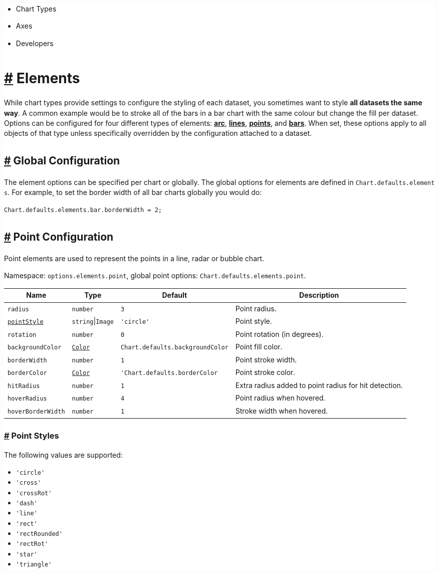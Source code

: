 -   Chart Types <span class="arrow right"></span>

-   Axes <span class="arrow right"></span>

-   Developers <span class="arrow right"></span>

<a href="#elements" class="header-anchor">#</a> Elements
========================================================

While chart types provide settings to configure the styling of each dataset, you sometimes want to style **all datasets the same way**. A common example would be to stroke all of the bars in a bar chart with the same colour but change the fill per dataset. Options can be configured for four different types of elements: **[arc](#arc-configuration)**, **[lines](#line-configuration)**, **[points](#point-configuration)**, and **[bars](#bar-configuration)**. When set, these options apply to all objects of that type unless specifically overridden by the configuration attached to a dataset.

<a href="#global-configuration" class="header-anchor">#</a> Global Configuration
--------------------------------------------------------------------------------

The element options can be specified per chart or globally. The global options for elements are defined in `Chart.defaults.elements`. For example, to set the border width of all bar charts globally you would do:

    Chart.defaults.elements.bar.borderWidth = 2;

<a href="#point-configuration" class="header-anchor">#</a> Point Configuration
------------------------------------------------------------------------------

Point elements are used to represent the points in a line, radar or bubble chart.

Namespace: `options.elements.point`, global point options: `Chart.defaults.elements.point`.

<table><thead><tr class="header"><th>Name</th><th>Type</th><th>Default</th><th>Description</th></tr></thead><tbody><tr class="odd"><td><code>radius</code></td><td><code>number</code></td><td><code>3</code></td><td>Point radius.</td></tr><tr class="even"><td><a href="#point-styles"><code>pointStyle</code></a></td><td><code>string</code>|<code>Image</code></td><td><code>'circle'</code></td><td>Point style.</td></tr><tr class="odd"><td><code>rotation</code></td><td><code>number</code></td><td><code>0</code></td><td>Point rotation (in degrees).</td></tr><tr class="even"><td><code>backgroundColor</code></td><td><a href="/docs/3.2.0/general/colors.html"><code>Color</code></a></td><td><code>Chart.defaults.backgroundColor</code></td><td>Point fill color.</td></tr><tr class="odd"><td><code>borderWidth</code></td><td><code>number</code></td><td><code>1</code></td><td>Point stroke width.</td></tr><tr class="even"><td><code>borderColor</code></td><td><a href="/docs/3.2.0/general/colors.html"><code>Color</code></a></td><td><code>'Chart.defaults.borderColor</code></td><td>Point stroke color.</td></tr><tr class="odd"><td><code>hitRadius</code></td><td><code>number</code></td><td><code>1</code></td><td>Extra radius added to point radius for hit detection.</td></tr><tr class="even"><td><code>hoverRadius</code></td><td><code>number</code></td><td><code>4</code></td><td>Point radius when hovered.</td></tr><tr class="odd"><td><code>hoverBorderWidth</code></td><td><code>number</code></td><td><code>1</code></td><td>Stroke width when hovered.</td></tr></tbody></table>

### <a href="#point-styles" class="header-anchor">#</a> Point Styles

The following values are supported:

-   `'circle'`
-   `'cross'`
-   `'crossRot'`
-   `'dash'`
-   `'line'`
-   `'rect'`
-   `'rectRounded'`
-   `'rectRot'`
-   `'star'`
-   `'triangle'`
